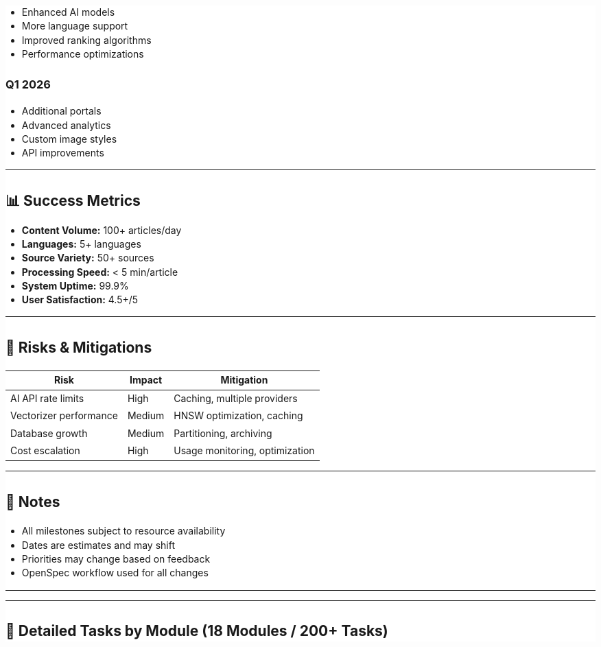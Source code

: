 - Enhanced AI models
- More language support
- Improved ranking algorithms
- Performance optimizations

### Q1 2026

- Additional portals
- Advanced analytics
- Custom image styles
- API improvements

---

## 📊 Success Metrics

- **Content Volume:** 100+ articles/day
- **Languages:** 5+ languages
- **Source Variety:** 50+ sources
- **Processing Speed:** < 5 min/article
- **System Uptime:** 99.9%
- **User Satisfaction:** 4.5+/5

---

## 🚨 Risks & Mitigations

| Risk                   | Impact | Mitigation                     |
| ---------------------- | ------ | ------------------------------ |
| AI API rate limits     | High   | Caching, multiple providers    |
| Vectorizer performance | Medium | HNSW optimization, caching     |
| Database growth        | Medium | Partitioning, archiving        |
| Cost escalation        | High   | Usage monitoring, optimization |

---

## 📝 Notes

- All milestones subject to resource availability
- Dates are estimates and may shift
- Priorities may change based on feedback
- OpenSpec workflow used for all changes

---

---

## 📝 Detailed Tasks by Module (18 Modules / 200+ Tasks)
